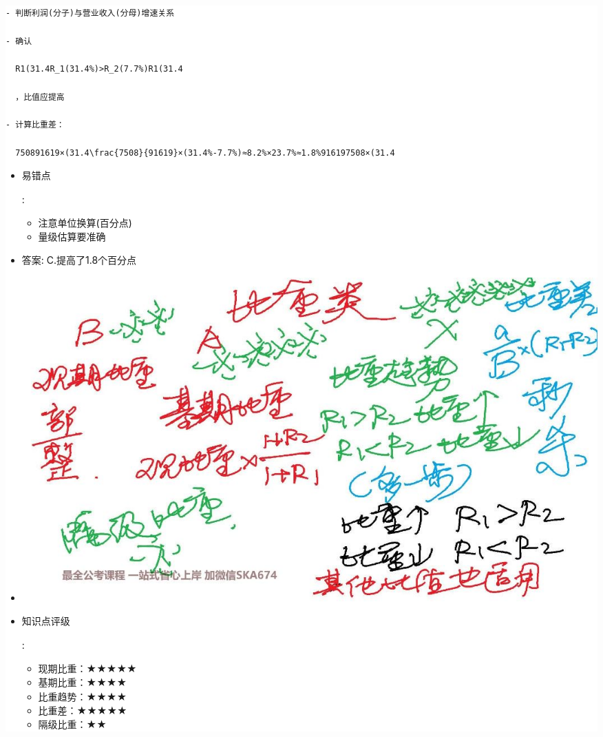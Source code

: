    - 判断利润(分子)与营业收入(分母)增速关系

    - 确认

      ﻿R1(31.4R_1(31.4%)>R_2(7.7%)R1(31.4﻿

      ，比值应提高

    - 计算比重差：

      ﻿750891619×(31.4\frac{7508}{91619}×(31.4%-7.7%)≈8.2%×23.7%≈1.8%916197508×(31.4﻿

  - 易错点

    :

    - 注意单位换算(百分点)
    - 量级估算要准确

  - 答案: C.提高了1.8个百分点

  - ![img](../public/资料分析/%E8%B5%84%E6%96%9920250708/ed69f8da3h00dad38edb6d9269c582a9.jpeg)

- 知识点评级

  :

  - 现期比重：★★★★★
  - 基期比重：★★★★
  - 比重趋势：★★★★
  - 比重差：★★★★★
  - 隔级比重：★★
